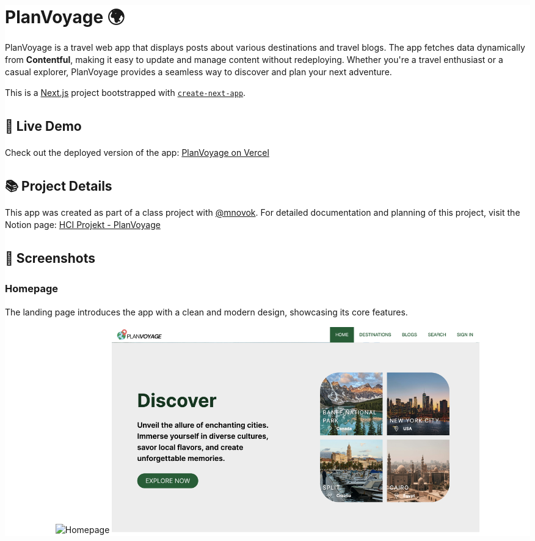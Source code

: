 # PlanVoyage 🌍

PlanVoyage is a travel web app that displays posts about various destinations and travel blogs. The app fetches data dynamically from **Contentful**, making it easy to update and manage content without redeploying. Whether you're a travel enthusiast or a casual explorer, PlanVoyage provides a seamless way to discover and plan your next adventure.

This is a [Next.js](https://nextjs.org/) project bootstrapped with [`create-next-app`](https://github.com/vercel/next.js/tree/canary/packages/create-next-app).

## 🚀 Live Demo

Check out the deployed version of the app: [PlanVoyage on Vercel](https://planvoyage.vercel.app/)

## 📚 Project Details

This app was created as part of a class project with [@mnovok](https://github.com/mnovok). For detailed documentation and planning of this project, visit the Notion page: [HCI Projekt - PlanVoyage](https://hciplanvoyage.notion.site/HCI-Projekt-PlanVoyage-35c4aebf467247f29ce52c58a72cb403)

## 📸 Screenshots

### **Homepage**
The landing page introduces the app with a clean and modern design, showcasing its core features.

<div align="center">
  <img src="./screenshots/homepage1.png" alt="Homepage" width="70%">
  <img src="./screenshots/homepage2.png" alt="Homepage" width="70%">